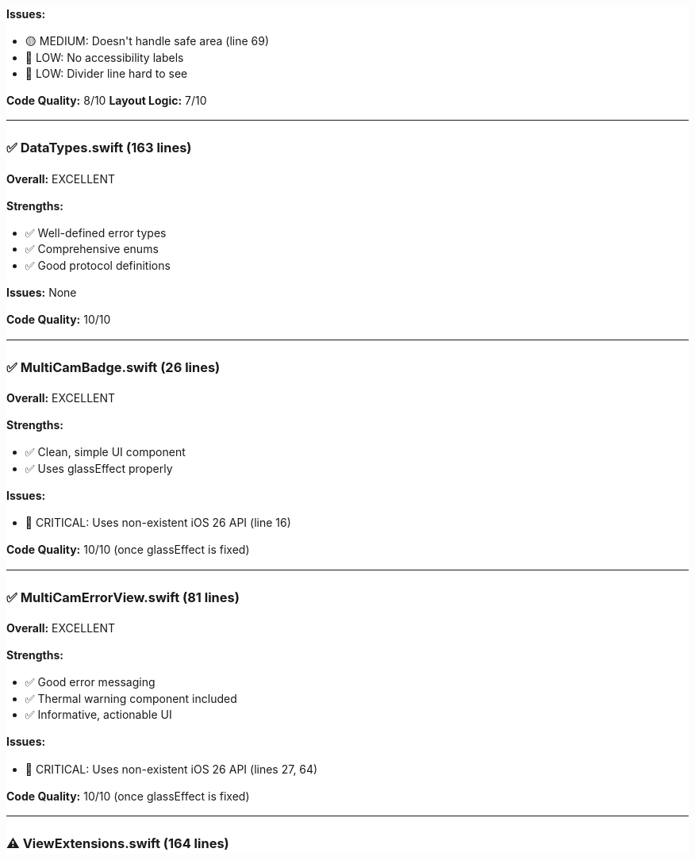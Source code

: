**Issues:**
- 🟡 MEDIUM: Doesn't handle safe area (line 69)
- 🔵 LOW: No accessibility labels
- 🔵 LOW: Divider line hard to see

**Code Quality:** 8/10
**Layout Logic:** 7/10

---

### ✅ **DataTypes.swift** (163 lines)

**Overall:** EXCELLENT

**Strengths:**
- ✅ Well-defined error types
- ✅ Comprehensive enums
- ✅ Good protocol definitions

**Issues:** None

**Code Quality:** 10/10

---

### ✅ **MultiCamBadge.swift** (26 lines)

**Overall:** EXCELLENT

**Strengths:**
- ✅ Clean, simple UI component
- ✅ Uses glassEffect properly

**Issues:**
- 🔴 CRITICAL: Uses non-existent iOS 26 API (line 16)

**Code Quality:** 10/10 (once glassEffect is fixed)

---

### ✅ **MultiCamErrorView.swift** (81 lines)

**Overall:** EXCELLENT

**Strengths:**
- ✅ Good error messaging
- ✅ Thermal warning component included
- ✅ Informative, actionable UI

**Issues:**
- 🔴 CRITICAL: Uses non-existent iOS 26 API (lines 27, 64)

**Code Quality:** 10/10 (once glassEffect is fixed)

---

### ⚠️ **ViewExtensions.swift** (164 lines)

